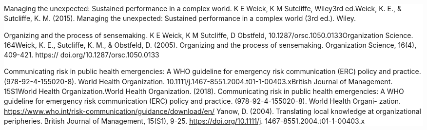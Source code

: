 Managing the unexpected: Sustained performance in a complex world. K E Weick, K M Sutcliffe, Wiley3rd ed.Weick, K. E., & Sutcliffe, K. M. (2015). Managing the unexpected: Sustained performance in a complex world (3rd ed.). Wiley.

Organizing and the process of sensemaking. K E Weick, K M Sutcliffe, D Obstfeld, 10.1287/orsc.1050.0133Organization Science. 164Weick, K. E., Sutcliffe, K. M., & Obstfeld, D. (2005). Organizing and the process of sensemaking. Organization Science, 16(4), 409-421. https:// doi.org/10.1287/orsc.1050.0133

Communicating risk in public health emergencies: A WHO guideline for emergency risk communication (ERC) policy and practice. (978-92-4-155020-8). World Health Organization. 10.1111/j.1467-8551.2004.t01-1-00403.xBritish Journal of Management. 15S1World Health Organization.World Health Organization. (2018). Communicating risk in public health emergencies: A WHO guideline for emergency risk communication (ERC) policy and practice. (978-92-4-155020-8). World Health Organi- zation. https://www.who.int/risk-communication/guidance/download/en/ Yanow, D. (2004). Translating local knowledge at organizational peripheries. British Journal of Management, 15(S1), 9-25. https://doi.org/10.1111/j. 1467-8551.2004.t01-1-00403.x